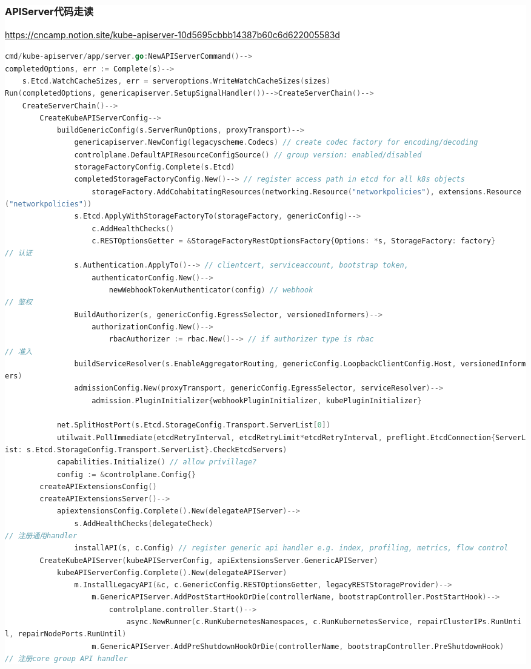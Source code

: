 

### APIServer代码走读

https://cncamp.notion.site/kube-apiserver-10d5695cbbb14387b60c6d622005583d

```go
cmd/kube-apiserver/app/server.go:NewAPIServerCommand()-->
completedOptions, err := Complete(s)-->
	s.Etcd.WatchCacheSizes, err = serveroptions.WriteWatchCacheSizes(sizes)
Run(completedOptions, genericapiserver.SetupSignalHandler())-->CreateServerChain()-->
	CreateServerChain()-->
		CreateKubeAPIServerConfig-->
			buildGenericConfig(s.ServerRunOptions, proxyTransport)-->
				genericapiserver.NewConfig(legacyscheme.Codecs) // create codec factory for encoding/decoding
				controlplane.DefaultAPIResourceConfigSource() // group version: enabled/disabled
				storageFactoryConfig.Complete(s.Etcd)
				completedStorageFactoryConfig.New()--> // register access path in etcd for all k8s objects
					storageFactory.AddCohabitatingResources(networking.Resource("networkpolicies"), extensions.Resource("networkpolicies"))
				s.Etcd.ApplyWithStorageFactoryTo(storageFactory, genericConfig)-->
					c.AddHealthChecks()
					c.RESTOptionsGetter = &StorageFactoryRestOptionsFactory{Options: *s, StorageFactory: factory}
// 认证
				s.Authentication.ApplyTo()--> // clientcert, serviceaccount, bootstrap token, 
					authenticatorConfig.New()-->
						newWebhookTokenAuthenticator(config) // webhook
// 鉴权
				BuildAuthorizer(s, genericConfig.EgressSelector, versionedInformers)-->
					authorizationConfig.New()-->
						rbacAuthorizer := rbac.New()--> // if authorizer type is rbac
// 准入
				buildServiceResolver(s.EnableAggregatorRouting, genericConfig.LoopbackClientConfig.Host, versionedInformers)
				admissionConfig.New(proxyTransport, genericConfig.EgressSelector, serviceResolver)-->
					admission.PluginInitializer{webhookPluginInitializer, kubePluginInitializer}

			net.SplitHostPort(s.Etcd.StorageConfig.Transport.ServerList[0])
			utilwait.PollImmediate(etcdRetryInterval, etcdRetryLimit*etcdRetryInterval, preflight.EtcdConnection{ServerList: s.Etcd.StorageConfig.Transport.ServerList}.CheckEtcdServers)
			capabilities.Initialize() // allow privillage?
			config := &controlplane.Config{}
		createAPIExtensionsConfig()
		createAPIExtensionsServer()-->
			apiextensionsConfig.Complete().New(delegateAPIServer)-->
				s.AddHealthChecks(delegateCheck)
// 注册通用handler
				installAPI(s, c.Config) // register generic api handler e.g. index, profiling, metrics, flow control
		CreateKubeAPIServer(kubeAPIServerConfig, apiExtensionsServer.GenericAPIServer)
			kubeAPIServerConfig.Complete().New(delegateAPIServer)
				m.InstallLegacyAPI(&c, c.GenericConfig.RESTOptionsGetter, legacyRESTStorageProvider)-->
					m.GenericAPIServer.AddPostStartHookOrDie(controllerName, bootstrapController.PostStartHook)-->
						controlplane.controller.Start()-->
							async.NewRunner(c.RunKubernetesNamespaces, c.RunKubernetesService, repairClusterIPs.RunUntil, repairNodePorts.RunUntil)
					m.GenericAPIServer.AddPreShutdownHookOrDie(controllerName, bootstrapController.PreShutdownHook)
// 注册core group API handler
```